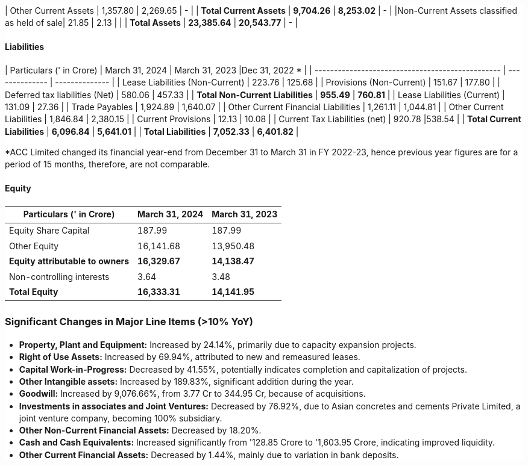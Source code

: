 | Other Current Assets                         | 1,357.80       | 2,269.65       | - |
| **Total Current Assets**                     | **9,704.26**  | **8,253.02**  | - |
|Non-Current Assets classified as held of sale| 21.85         |      2.13       |       |
| **Total Assets**                             | **23,385.64** | **20,543.77** | -    |

#### Liabilities

| Particulars (' in Crore)                       | March 31, 2024 | March 31, 2023 |Dec 31, 2022 * |
| ------------------------------------------------ | -------------- | -------------- |
| Lease Liabilities (Non-Current)                   | 223.76         | 125.68   |
| Provisions (Non-Current)                          | 151.67         | 177.80   |
| Deferred tax liabilities (Net)                    | 580.06        |  457.33   |
| **Total Non-Current Liabilities**                 | **955.49**    | **760.81**   |
| Lease Liabilities (Current)                       |    131.09            |      27.36              |
| Trade Payables                                    | 1,924.89       | 1,640.07        |
| Other Current Financial Liabilities              | 1,261.11       | 1,044.81        |
| Other Current Liabilities                        | 1,846.84       | 2,380.15        |
| Current Provisions                                | 12.13          | 10.08           |
| Current Tax Liabilities (net)                     | 920.78                  |538.54              |
| **Total Current Liabilities**                     | **6,096.84**  |   **5,641.01**               |
| **Total Liabilities**                             | **7,052.33**  |    **6,401.82**             |

*ACC Limited changed its financial year-end from December 31 to March 31 in FY 2022-23, hence previous year figures are for a period of 15 months, therefore, are not comparable.

#### Equity

| Particulars (' in Crore)         | March 31, 2024 | March 31, 2023 |
| --------------------------------- | -------------- | -------------- |
| Equity Share Capital              | 187.99         | 187.99         |
| Other Equity                      | 16,141.68      | 13,950.48      |
| **Equity attributable to owners** | **16,329.67** | **14,138.47** |
| Non-controlling interests     |3.64 |3.48|
| **Total Equity**                  | **16,333.31**|   **14,141.95**            |

### Significant Changes in Major Line Items (>10% YoY)

*   **Property, Plant and Equipment:** Increased by 24.14%, primarily due to capacity expansion projects.
*   **Right of Use Assets:** Increased by 69.94%, attributed to new and remeasured leases.
*    **Capital Work-in-Progress:** Decreased by 41.55%, potentially indicates completion and capitalization of projects.
*    **Other Intangible assets:** Increased by 189.83%, significant addition during the year.
* **Goodwill:** Increased by 9,076.66%, from 3.77 Cr to 344.95 Cr, because of acquisitions.
*   **Investments in associates and Joint Ventures:** Decreased by 76.92%, due to Asian concretes and cements Private Limited, a joint venture company, becoming 100% subsidiary.
* **Other Non-Current Financial Assets:** Decreased by 18.20%.
*   **Cash and Cash Equivalents:** Increased significantly from '128.85 Crore to '1,603.95 Crore, indicating improved liquidity.
*   **Other Current Financial Assets:** Decreased by 1.44%, mainly due to variation in bank deposits.